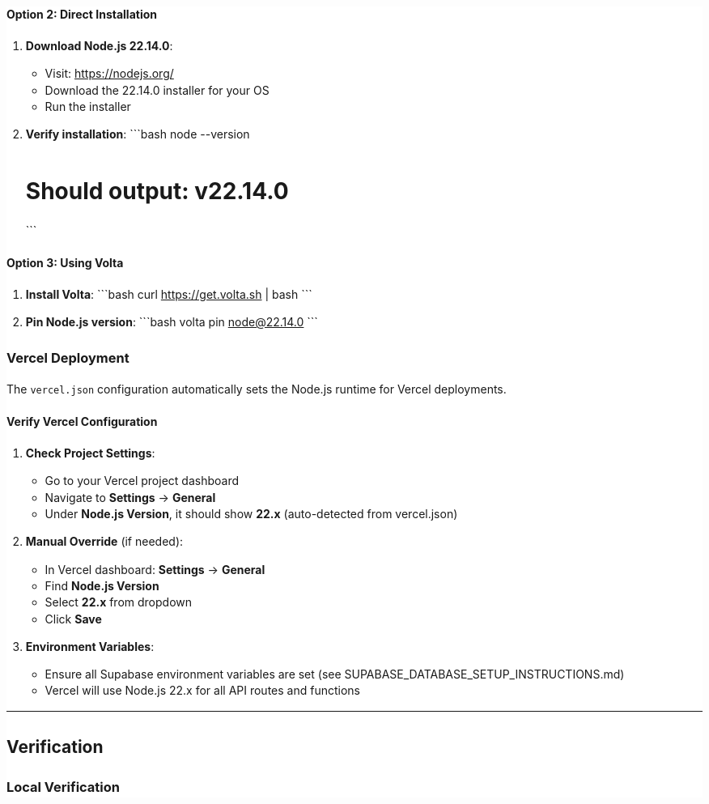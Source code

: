 #### Option 2: Direct Installation

1. **Download Node.js 22.14.0**:
   - Visit: https://nodejs.org/
   - Download the 22.14.0 installer for your OS
   - Run the installer

2. **Verify installation**:
   \`\`\`bash
   node --version
   # Should output: v22.14.0
   \`\`\`

#### Option 3: Using Volta

1. **Install Volta**:
   \`\`\`bash
   curl https://get.volta.sh | bash
   \`\`\`

2. **Pin Node.js version**:
   \`\`\`bash
   volta pin node@22.14.0
   \`\`\`

### Vercel Deployment

The `vercel.json` configuration automatically sets the Node.js runtime for Vercel deployments.

#### Verify Vercel Configuration

1. **Check Project Settings**:
   - Go to your Vercel project dashboard
   - Navigate to **Settings** → **General**
   - Under **Node.js Version**, it should show **22.x** (auto-detected from vercel.json)

2. **Manual Override** (if needed):
   - In Vercel dashboard: **Settings** → **General**
   - Find **Node.js Version**
   - Select **22.x** from dropdown
   - Click **Save**

3. **Environment Variables**:
   - Ensure all Supabase environment variables are set (see SUPABASE_DATABASE_SETUP_INSTRUCTIONS.md)
   - Vercel will use Node.js 22.x for all API routes and functions

---

## Verification

### Local Verification
